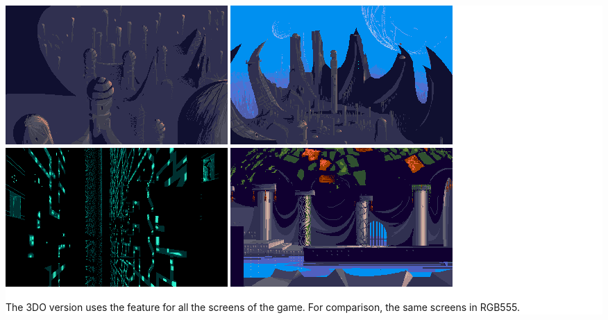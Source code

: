 ![file072](file072.png) ![file073](file073.png) ![file144](file144.png) ![file145](file145.png)

The 3DO version uses the feature for all the screens of the game. For comparison, the same screens in RGB555.
